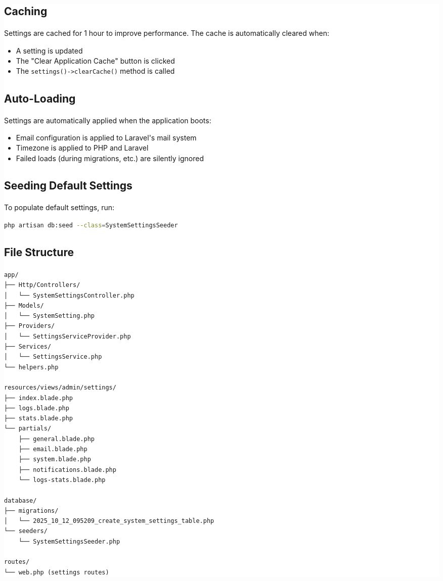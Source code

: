 ## Caching
Settings are cached for 1 hour to improve performance. The cache is automatically cleared when:
- A setting is updated
- The "Clear Application Cache" button is clicked
- The `settings()->clearCache()` method is called

## Auto-Loading
Settings are automatically applied when the application boots:
- Email configuration is applied to Laravel's mail system
- Timezone is applied to PHP and Laravel
- Failed loads (during migrations, etc.) are silently ignored

## Seeding Default Settings
To populate default settings, run:
```bash
php artisan db:seed --class=SystemSettingsSeeder
```

## File Structure
```
app/
├── Http/Controllers/
│   └── SystemSettingsController.php
├── Models/
│   └── SystemSetting.php
├── Providers/
│   └── SettingsServiceProvider.php
├── Services/
│   └── SettingsService.php
└── helpers.php

resources/views/admin/settings/
├── index.blade.php
├── logs.blade.php
├── stats.blade.php
└── partials/
    ├── general.blade.php
    ├── email.blade.php
    ├── system.blade.php
    ├── notifications.blade.php
    └── logs-stats.blade.php

database/
├── migrations/
│   └── 2025_10_12_095209_create_system_settings_table.php
└── seeders/
    └── SystemSettingsSeeder.php

routes/
└── web.php (settings routes)
```
